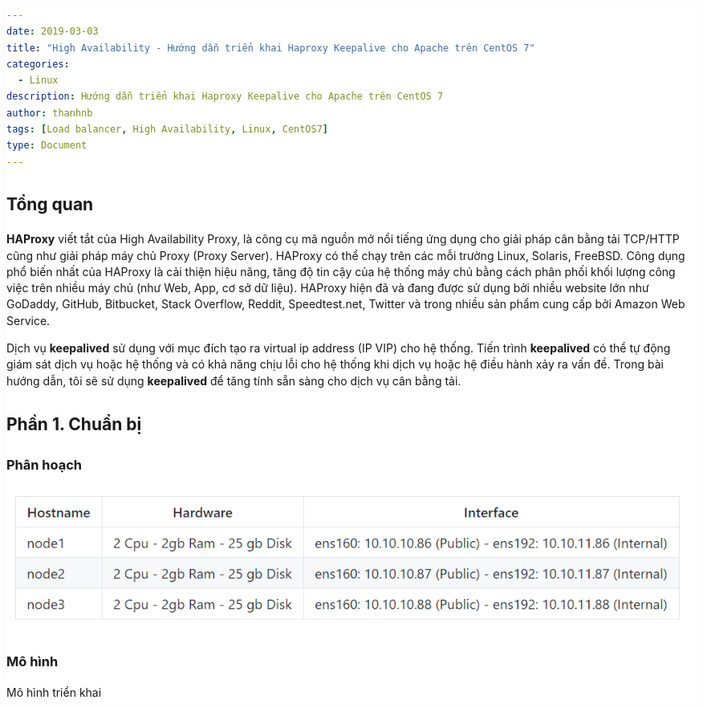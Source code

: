 ```yaml
---
date: 2019-03-03
title: "High Availability - Hướng dẫn triển khai Haproxy Keepalive cho Apache trên CentOS 7"
categories:
  - Linux
description: Hướng dẫn triển khai Haproxy Keepalive cho Apache trên CentOS 7
author: thanhnb
tags: [Load balancer, High Availability, Linux, CentOS7]
type: Document
---
```


## Tổng quan

__HAProxy__ viết tắt của High Availability Proxy, là công cụ mã nguồn mở nổi tiếng ứng dụng cho giải pháp cân bằng tải TCP/HTTP cũng như giải pháp máy chủ Proxy (Proxy Server). HAProxy có thể chạy trên các mỗi trường Linux, Solaris, FreeBSD. Công dụng phổ biến nhất của HAProxy là cải thiện hiệu năng, tăng độ tin cậy của hệ thống máy chủ bằng cách phân phối khối lượng công việc trên nhiều máy chủ (như Web, App, cơ sở dữ liệu). HAProxy hiện đã và đang được sử dụng bởi nhiều website lớn như GoDaddy, GitHub, Bitbucket, Stack Overflow, Reddit, Speedtest.net, Twitter và trong nhiều sản phẩm cung cấp bởi Amazon Web Service.

Dịch vụ __keepalived__ sử dụng với mục đích tạo ra virtual ip address (IP VIP) cho hệ thống. Tiến trình __keepalived__ có thể tự động giám sát dịch vụ hoặc hệ thống và có khả năng chịu lỗi cho hệ thống khi dịch vụ hoặc hệ điều hành xảy ra vấn đề. Trong bài hướng dẫn, tôi sẽ sử dụng __keepalived__ để tăng tính sẵn sàng cho dịch vụ cân bằng tải.


## Phần 1. Chuẩn bị
### Phân hoạch

![](/images/img-haproxy-keepalived/ka-phanhoach.PNG)

### Mô hình

Mô hình triển khai
